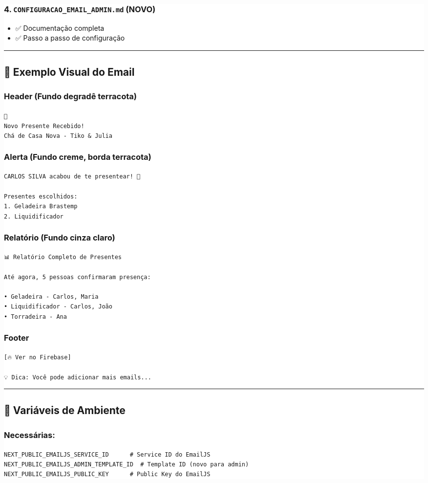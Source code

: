 ### 4. `CONFIGURACAO_EMAIL_ADMIN.md` (NOVO)
- ✅ Documentação completa
- ✅ Passo a passo de configuração

---

## 🎨 Exemplo Visual do Email

### Header (Fundo degradê terracota)
```
🎉
Novo Presente Recebido!
Chá de Casa Nova - Tiko & Julia
```

### Alerta (Fundo creme, borda terracota)
```
CARLOS SILVA acabou de te presentear! 🎁

Presentes escolhidos:
1. Geladeira Brastemp
2. Liquidificador
```

### Relatório (Fundo cinza claro)
```
📊 Relatório Completo de Presentes

Até agora, 5 pessoas confirmaram presença:

• Geladeira - Carlos, Maria
• Liquidificador - Carlos, João
• Torradeira - Ana
```

### Footer
```
[🔥 Ver no Firebase]

💡 Dica: Você pode adicionar mais emails...
```

---

## 🔧 Variáveis de Ambiente

### Necessárias:
```env
NEXT_PUBLIC_EMAILJS_SERVICE_ID      # Service ID do EmailJS
NEXT_PUBLIC_EMAILJS_ADMIN_TEMPLATE_ID  # Template ID (novo para admin)
NEXT_PUBLIC_EMAILJS_PUBLIC_KEY      # Public Key do EmailJS
```

